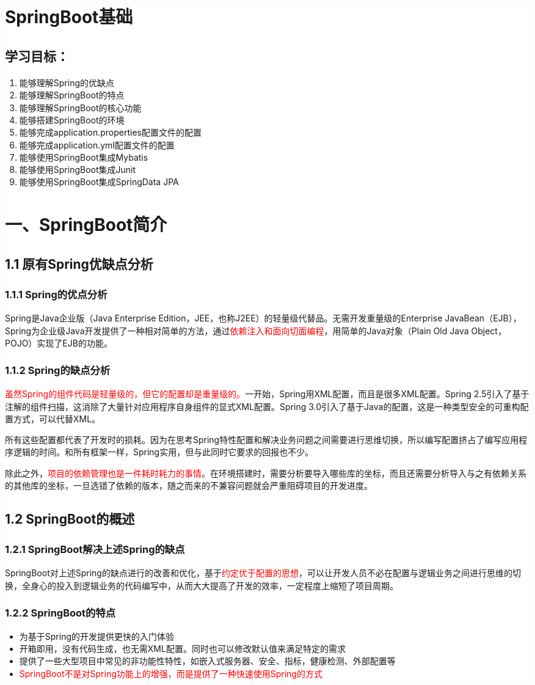 # SpringBoot基础

## 学习目标：

1. 能够理解Spring的优缺点
2. 能够理解SpringBoot的特点
3. 能够理解SpringBoot的核心功能
4. 能够搭建SpringBoot的环境
5. 能够完成application.properties配置文件的配置
6. 能够完成application.yml配置文件的配置
7. 能够使用SpringBoot集成Mybatis
8. 能够使用SpringBoot集成Junit
9. 能够使用SpringBoot集成SpringData JPA

# 一、SpringBoot简介

## 1.1  原有Spring优缺点分析

### 1.1.1 Spring的优点分析

Spring是Java企业版（Java Enterprise Edition，JEE，也称J2EE）的轻量级代替品。无需开发重量级的Enterprise JavaBean（EJB），Spring为企业级Java开发提供了一种相对简单的方法，通过<font style="color:red">依赖注入和面向切面编程</font>，用简单的Java对象（Plain Old Java Object，POJO）实现了EJB的功能。

### 1.1.2 Spring的缺点分析

<font style="color:red">虽然Spring的组件代码是轻量级的，但它的配置却是重量级的。</font>一开始，Spring用XML配置，而且是很多XML配置。Spring 2.5引入了基于注解的组件扫描，这消除了大量针对应用程序自身组件的显式XML配置。Spring 3.0引入了基于Java的配置，这是一种类型安全的可重构配置方式，可以代替XML。

所有这些配置都代表了开发时的损耗。因为在思考Spring特性配置和解决业务问题之间需要进行思维切换，所以编写配置挤占了编写应用程序逻辑的时间。和所有框架一样，Spring实用，但与此同时它要求的回报也不少。

除此之外，<font style="color:red">项目的依赖管理也是一件耗时耗力的事情</font>。在环境搭建时，需要分析要导入哪些库的坐标，而且还需要分析导入与之有依赖关系的其他库的坐标，一旦选错了依赖的版本，随之而来的不兼容问题就会严重阻碍项目的开发进度。

## 1.2 SpringBoot的概述

### 1.2.1 SpringBoot解决上述Spring的缺点

SpringBoot对上述Spring的缺点进行的改善和优化，基于<font style="color:red">约定优于配置的思想</font>，可以让开发人员不必在配置与逻辑业务之间进行思维的切换，全身心的投入到逻辑业务的代码编写中，从而大大提高了开发的效率，一定程度上缩短了项目周期。

### 1.2.2 SpringBoot的特点

- 为基于Spring的开发提供更快的入门体验
- 开箱即用，没有代码生成，也无需XML配置。同时也可以修改默认值来满足特定的需求
- 提供了一些大型项目中常见的非功能性特性，如嵌入式服务器、安全、指标，健康检测、外部配置等
- <font style="color:red">SpringBoot不是对Spring功能上的增强，而是提供了一种快速使用Spring的方式</font>

